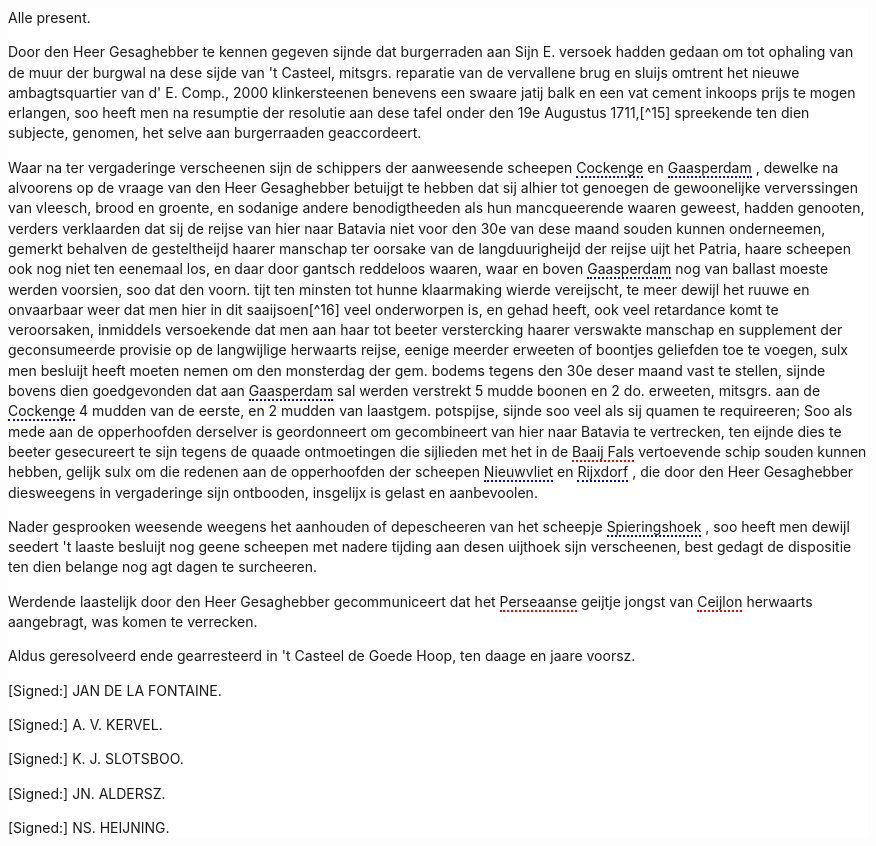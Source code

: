 Alle present.

Door den Heer Gesaghebber te kennen gegeven sijnde dat burgerraden aan Sijn E. versoek hadden gedaan om tot ophaling van de muur der burgwal na dese sijde van 't Casteel, mitsgrs. reparatie van de vervallene brug en sluijs omtrent het nieuwe ambagtsquartier van d' E. Comp., 2000 klinkersteenen benevens een swaare jatij balk en een vat cement inkoops prijs te mogen erlangen, soo heeft men na resumptie der resolutie aan dese tafel onder den 19e Augustus 1711,[^15] spreekende ten dien subjecte, genomen, het selve aan burgerraaden geaccordeert.

Waar na ter vergaderinge verscheenen sijn de schippers der aanweesende scheepen <span style="border-bottom: 2px dotted #0000FF;">Cockenge</span> en <span style="border-bottom: 2px dotted #0000FF;">Gaasperdam</span> , dewelke na alvoorens op de vraage van den Heer Gesaghebber betuijgt te hebben dat sij alhier tot genoegen de gewoonelijke ververssingen van vleesch, brood en groente, en sodanige andere benodigtheeden als hun mancqueerende waaren geweest, hadden genooten, verders verklaarden dat sij de reijse van hier naar Batavia niet voor den 30e van dese maand souden kunnen onderneemen, gemerkt behalven de gesteltheijd haarer manschap ter oorsake van de langduurigheijd der reijse uijt het Patria, haare scheepen ook nog niet ten eenemaal los, en daar door gantsch reddeloos waaren, waar en boven <span style="border-bottom: 2px dotted #0000FF;">Gaasperdam</span> nog van ballast moeste werden voorsien, soo dat den voorn. tijt ten minsten tot hunne klaarmaking wierde vereijscht, te meer dewijl het ruuwe en onvaarbaar weer dat men hier in dit saaijsoen[^16] veel onderworpen is, en gehad heeft, ook veel retardance komt te veroorsaken, inmiddels versoekende dat men aan haar tot beeter verstercking haarer verswakte manschap en supplement der geconsumeerde provisie op de langwijlige herwaarts reijse, eenige meerder erweeten of boontjes geliefden toe te voegen, sulx men besluijt heeft moeten nemen om den monsterdag der gem. bodems tegens den 30e deser maand vast te stellen, sijnde bovens dien goedgevonden dat aan <span style="border-bottom: 2px dotted #0000FF;">Gaasperdam</span> sal werden verstrekt 5 mudde boonen en 2 do. erweeten, mitsgrs. aan de <span style="border-bottom: 2px dotted #0000FF;">Cockenge</span> 4 mudden van de eerste, en 2 mudden van laastgem. potspijse, sijnde soo veel als sij quamen te requireeren; Soo als mede aan de opperhoofden derselver is geordonneert om gecombineert van hier naar Batavia te vertrecken, ten eijnde dies te beeter gesecureert te sijn tegens de quaade ontmoetingen die sijlieden met het in de <span style="border-bottom: 2px dotted #FF0000;">Baaij Fals</span> vertoevende schip souden kunnen hebben, gelijk sulx om die redenen aan de opperhoofden der scheepen <span style="border-bottom: 2px dotted #0000FF;">Nieuwvliet</span> en <span style="border-bottom: 2px dotted #0000FF;">Rijxdorf</span> , die door den Heer Gesaghebber diesweegens in vergaderinge sijn ontbooden, insgelijx is gelast en aanbevoolen.

Nader gesprooken weesende weegens het aanhouden of depescheeren van het scheepje <span style="border-bottom: 2px dotted #0000FF;">Spieringshoek</span> , soo heeft men dewijl seedert 't laaste besluijt nog geene scheepen met nadere tijding aan desen uijthoek sijn verscheenen, best gedagt de dispositie ten dien belange nog agt dagen te surcheeren.

Werdende laastelijk door den Heer Gesaghebber gecommuniceert dat het <span style="border-bottom: 2px dotted #FF0000;">Perseaanse</span> geijtje jongst van <span style="border-bottom: 2px dotted #FF0000;">Ceijlon</span> herwaarts aangebragt, was komen te verrecken.

Aldus geresolveerd ende gearresteerd in 't Casteel de Goede Hoop, ten daage en jaare voorsz.

[Signed:] JAN DE LA FONTAINE.

[Signed:] A. V. KERVEL.

[Signed:] K. J. SLOTSBOO.

[Signed:] JN. ALDERSZ.

[Signed:] NS. HEIJNING.
